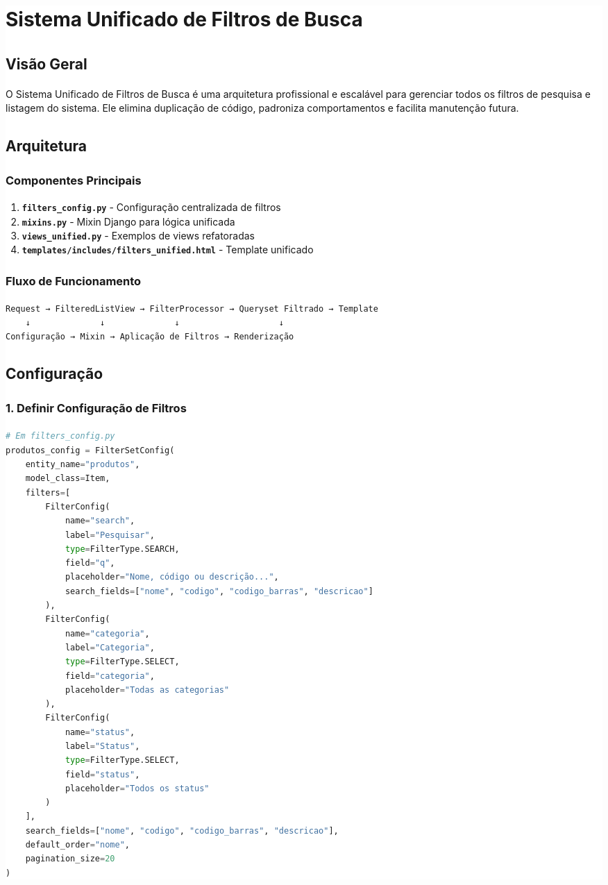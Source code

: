 # Sistema Unificado de Filtros de Busca

## Visão Geral

O Sistema Unificado de Filtros de Busca é uma arquitetura profissional e escalável para gerenciar todos os filtros de pesquisa e listagem do sistema. Ele elimina duplicação de código, padroniza comportamentos e facilita manutenção futura.

## Arquitetura

### Componentes Principais

1. **`filters_config.py`** - Configuração centralizada de filtros
2. **`mixins.py`** - Mixin Django para lógica unificada
3. **`views_unified.py`** - Exemplos de views refatoradas
4. **`templates/includes/filters_unified.html`** - Template unificado

### Fluxo de Funcionamento

```
Request → FilteredListView → FilterProcessor → Queryset Filtrado → Template
    ↓              ↓              ↓                    ↓
Configuração → Mixin → Aplicação de Filtros → Renderização
```

## Configuração

### 1. Definir Configuração de Filtros

```python
# Em filters_config.py
produtos_config = FilterSetConfig(
    entity_name="produtos",
    model_class=Item,
    filters=[
        FilterConfig(
            name="search",
            label="Pesquisar",
            type=FilterType.SEARCH,
            field="q",
            placeholder="Nome, código ou descrição...",
            search_fields=["nome", "codigo", "codigo_barras", "descricao"]
        ),
        FilterConfig(
            name="categoria",
            label="Categoria",
            type=FilterType.SELECT,
            field="categoria",
            placeholder="Todas as categorias"
        ),
        FilterConfig(
            name="status",
            label="Status",
            type=FilterType.SELECT,
            field="status",
            placeholder="Todos os status"
        )
    ],
    search_fields=["nome", "codigo", "codigo_barras", "descricao"],
    default_order="nome",
    pagination_size=20
)
```
